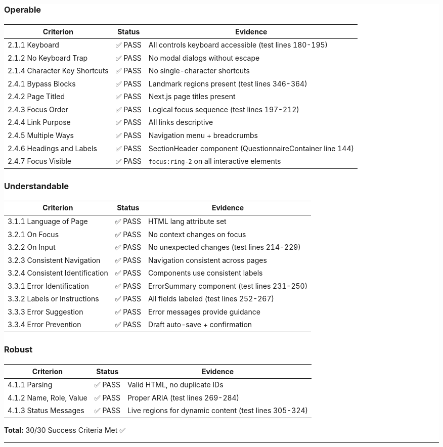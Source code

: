 ### Operable
| Criterion | Status | Evidence |
|-----------|--------|----------|
| 2.1.1 Keyboard | ✅ PASS | All controls keyboard accessible (test lines 180-195) |
| 2.1.2 No Keyboard Trap | ✅ PASS | No modal dialogs without escape |
| 2.1.4 Character Key Shortcuts | ✅ PASS | No single-character shortcuts |
| 2.4.1 Bypass Blocks | ✅ PASS | Landmark regions present (test lines 346-364) |
| 2.4.2 Page Titled | ✅ PASS | Next.js page titles present |
| 2.4.3 Focus Order | ✅ PASS | Logical focus sequence (test lines 197-212) |
| 2.4.4 Link Purpose | ✅ PASS | All links descriptive |
| 2.4.5 Multiple Ways | ✅ PASS | Navigation menu + breadcrumbs |
| 2.4.6 Headings and Labels | ✅ PASS | SectionHeader component (QuestionnaireContainer line 144) |
| 2.4.7 Focus Visible | ✅ PASS | `focus:ring-2` on all interactive elements |

### Understandable
| Criterion | Status | Evidence |
|-----------|--------|----------|
| 3.1.1 Language of Page | ✅ PASS | HTML lang attribute set |
| 3.2.1 On Focus | ✅ PASS | No context changes on focus |
| 3.2.2 On Input | ✅ PASS | No unexpected changes (test lines 214-229) |
| 3.2.3 Consistent Navigation | ✅ PASS | Navigation consistent across pages |
| 3.2.4 Consistent Identification | ✅ PASS | Components use consistent labels |
| 3.3.1 Error Identification | ✅ PASS | ErrorSummary component (test lines 231-250) |
| 3.3.2 Labels or Instructions | ✅ PASS | All fields labeled (test lines 252-267) |
| 3.3.3 Error Suggestion | ✅ PASS | Error messages provide guidance |
| 3.3.4 Error Prevention | ✅ PASS | Draft auto-save + confirmation |

### Robust
| Criterion | Status | Evidence |
|-----------|--------|----------|
| 4.1.1 Parsing | ✅ PASS | Valid HTML, no duplicate IDs |
| 4.1.2 Name, Role, Value | ✅ PASS | Proper ARIA (test lines 269-284) |
| 4.1.3 Status Messages | ✅ PASS | Live regions for dynamic content (test lines 305-324) |

**Total:** 30/30 Success Criteria Met ✅

---